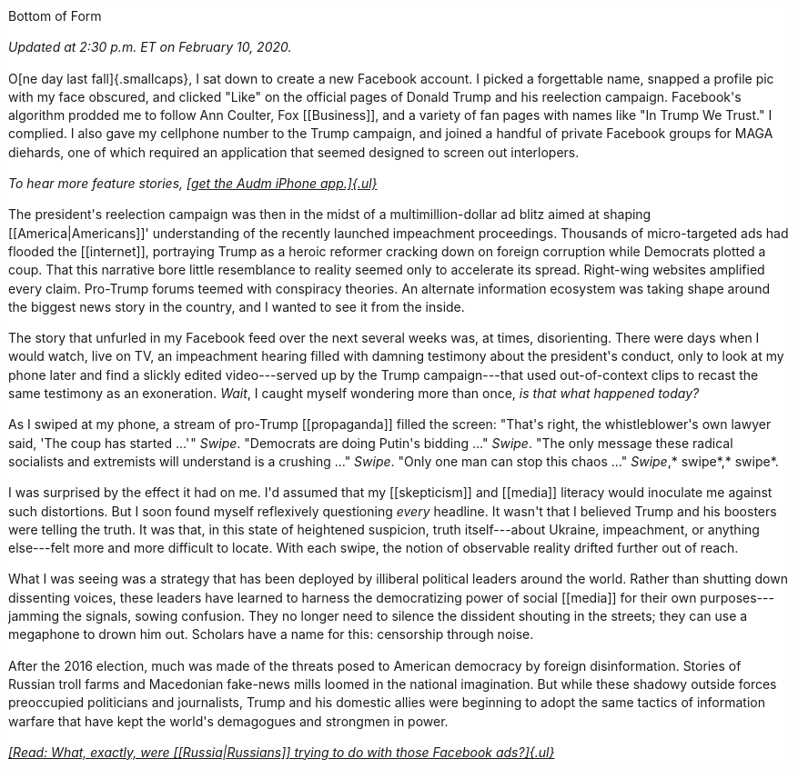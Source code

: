 Bottom of Form

*Updated at 2:30 p.m. ET on February 10, 2020.*

O[ne day last fall]{.smallcaps}, I sat down to create a new Facebook account. I picked a forgettable name, snapped a profile pic with my face obscured, and clicked "Like" on the official pages of Donald Trump and his reelection campaign. Facebook's algorithm prodded me to follow Ann Coulter, Fox [[Business]], and a variety of fan pages with names like "In Trump We Trust." I complied. I also gave my cellphone number to the Trump campaign, and joined a handful of private Facebook groups for MAGA diehards, one of which required an application that seemed designed to screen out interlopers.

*To hear more feature stories, [[get the Audm iPhone app.]{.ul}](https://www.audm.com/?utm_source=soundcloud&utm_medium=embed&utm_campaign=atlantic&utm_content=2020_disinformation_war)*

The president's reelection campaign was then in the midst of a multimillion-dollar ad blitz aimed at shaping [[America|Americans]]' understanding of the recently launched impeachment proceedings. Thousands of micro-targeted ads had flooded the [[internet]], portraying Trump as a heroic reformer cracking down on foreign corruption while Democrats plotted a coup. That this narrative bore little resemblance to reality seemed only to accelerate its spread. Right-wing websites amplified every claim. Pro-Trump forums teemed with conspiracy theories. An alternate information ecosystem was taking shape around the biggest news story in the country, and I wanted to see it from the inside.

The story that unfurled in my Facebook feed over the next several weeks was, at times, disorienting. There were days when I would watch, live on TV, an impeachment hearing filled with damning testimony about the president's conduct, only to look at my phone later and find a slickly edited video---served up by the Trump campaign---that used out-of-context clips to recast the same testimony as an exoneration. *Wait*, I caught myself wondering more than once, *is *that* what happened today?*

As I swiped at my phone, a stream of pro-Trump [[propaganda]] filled the screen: "That's right, the whistleblower's own lawyer said, 'The coup has started ...' " *Swipe*. "Democrats are doing Putin's bidding ..." *Swipe*. "The only message these radical socialists and extremists will understand is a crushing ..." *Swipe*. "Only one man can stop this chaos ..." *Swipe*,* swipe*,* swipe*.

I was surprised by the effect it had on me. I'd assumed that my [[skepticism]] and [[media]] literacy would inoculate me against such distortions. But I soon found myself reflexively questioning *every* headline. It wasn't that I believed Trump and his boosters were telling the truth. It was that, in this state of heightened suspicion, truth itself---about Ukraine, impeachment, or anything else---felt more and more difficult to locate. With each swipe, the notion of observable reality drifted further out of reach.

What I was seeing was a strategy that has been deployed by illiberal political leaders around the world. Rather than shutting down dissenting voices, these leaders have learned to harness the democratizing power of social [[media]] for their own purposes---jamming the signals, sowing confusion. They no longer need to silence the dissident shouting in the streets; they can use a megaphone to drown him out. Scholars have a name for this: censorship through noise.

After the 2016 election, much was made of the threats posed to American democracy by foreign disinformation. Stories of Russian troll farms and Macedonian fake-news mills loomed in the national imagination. But while these shadowy outside forces preoccupied politicians and journalists, Trump and his domestic allies were beginning to adopt the same tactics of information warfare that have kept the world's demagogues and strongmen in power.

[*[Read: What, exactly, were [[Russia|Russians]] trying to do with those Facebook ads?]{.ul}*](https://www.theatlantic.com/technology/archive/2017/09/the-branching-possibilities-of-the-facebook-russian-ad-buy/541002/)
